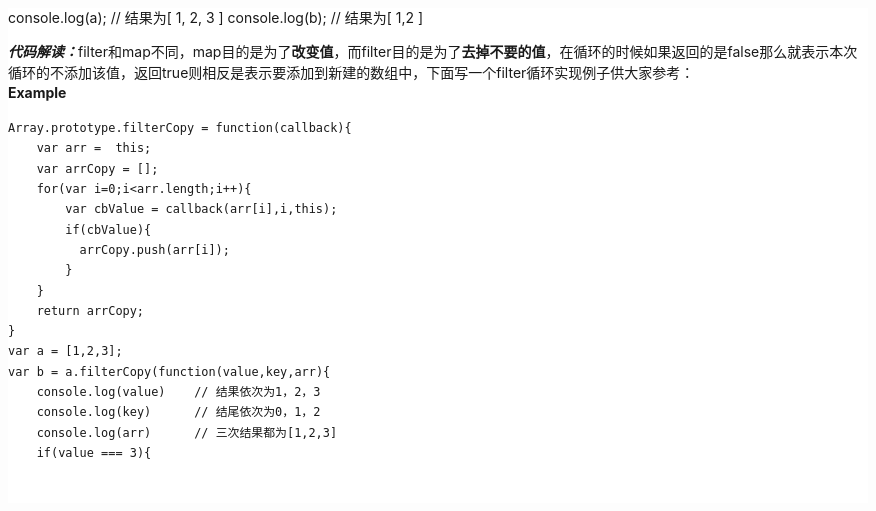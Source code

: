 <span class="hljs-built_in">console</span>.log(a); <span class="hljs-comment">// 结果为[ 1, 2, 3 ]</span>
<span class="hljs-built_in">console</span>.log(b); <span class="hljs-comment">// 结果为[ 1,2 ]</span></code></pre>
<p><strong><em>代码解读：</em></strong>filter和map不同，map目的是为了<strong>改变值</strong>，而filter目的是为了<strong>去掉不要的值</strong>，在循环的时候如果返回的是false那么就表示本次循环的不添加该值，返回true则相反是表示要添加到新建的数组中，下面写一个filter循环实现例子供大家参考：<br><strong>Example</strong></p>
<div class="widget-codetool" style="display:none;">
      <div class="widget-codetool--inner">
      <span class="selectCode code-tool" data-toggle="tooltip" data-placement="top" title="" data-original-title="全选"></span>
      <span type="button" class="copyCode code-tool" data-toggle="tooltip" data-placement="top" data-clipboard-text="Array.prototype.filterCopy = function(callback){
    var arr =  this;
    var arrCopy = [];
    for(var i=0;i<arr.length;i++){
        var cbValue = callback(arr[i],i,this);
        if(cbValue){
          arrCopy.push(arr[i]);
        }
    }
    return arrCopy;
}
var a = [1,2,3];
var b = a.filterCopy(function(value,key,arr){
    console.log(value)    // 结果依次为1，2，3
    console.log(key)      // 结尾依次为0，1，2
    console.log(arr)      // 三次结果都为[1,2,3]
    if(value === 3){
      return false;
    }
    return true;
})
console.log(a); // 结果为[ 1, 2, 3 ]
console.log(b); // 结果为[ 1,2 ]" title="" data-original-title="复制"></span>
      <span type="button" class="saveToNote code-tool" data-toggle="tooltip" data-placement="top" title="" data-original-title="放进笔记"></span>
      </div>
      </div><pre class="javascript hljs"><code class="js"><span class="hljs-built_in">Array</span>.prototype.filterCopy = <span class="hljs-function"><span class="hljs-keyword">function</span>(<span class="hljs-params">callback</span>)</span>{
    <span class="hljs-keyword">var</span> arr =  <span class="hljs-keyword">this</span>;
    <span class="hljs-keyword">var</span> arrCopy = [];
    <span class="hljs-keyword">for</span>(<span class="hljs-keyword">var</span> i=<span class="hljs-number">0</span>;i&lt;arr.length;i++){
        <span class="hljs-keyword">var</span> cbValue = callback(arr[i],i,<span class="hljs-keyword">this</span>);
        <span class="hljs-keyword">if</span>(cbValue){
          arrCopy.push(arr[i]);
        }
    }
    <span class="hljs-keyword">return</span> arrCopy;
}
<span class="hljs-keyword">var</span> a = [<span class="hljs-number">1</span>,<span class="hljs-number">2</span>,<span class="hljs-number">3</span>];
<span class="hljs-keyword">var</span> b = a.filterCopy(<span class="hljs-function"><span class="hljs-keyword">function</span>(<span class="hljs-params">value,key,arr</span>)</span>{
    <span class="hljs-built_in">console</span>.log(value)    <span class="hljs-comment">// 结果依次为1，2，3</span>
    <span class="hljs-built_in">console</span>.log(key)      <span class="hljs-comment">// 结尾依次为0，1，2</span>
    <span class="hljs-built_in">console</span>.log(arr)      <span class="hljs-comment">// 三次结果都为[1,2,3]</span>
    <span class="hljs-keyword">if</span>(value === <span class="hljs-number">3</span>){